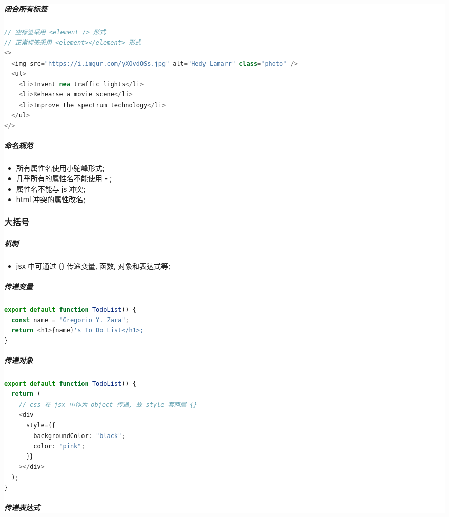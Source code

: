 ##### 闭合所有标签

```typescript
// 空标签采用 <element /> 形式
// 正常标签采用 <element></element> 形式
<>
  <img src="https://i.imgur.com/yXOvdOSs.jpg" alt="Hedy Lamarr" class="photo" />
  <ul>
    <li>Invent new traffic lights</li>
    <li>Rehearse a movie scene</li>
    <li>Improve the spectrum technology</li>
  </ul>
</>
```

##### 命名规范

- 所有属性名使用小驼峰形式;
- 几乎所有的属性名不能使用 - ;
- 属性名不能与 js 冲突;
- html 冲突的属性改名;

### 大括号

##### 机制

- jsx 中可通过 {} 传递变量, 函数, 对象和表达式等;

##### 传递变量

```typescript
export default function TodoList() {
  const name = "Gregorio Y. Zara";
  return <h1>{name}'s To Do List</h1>;
}
```

##### 传递对象

```typescript
export default function TodoList() {
  return (
    // css 在 jsx 中作为 object 传递, 故 style 套两层 {}
    <div
      style={{
        backgroundColor: "black";
        color: "pink";
      }}
    ></div>
  );
}
```

##### 传递表达式

